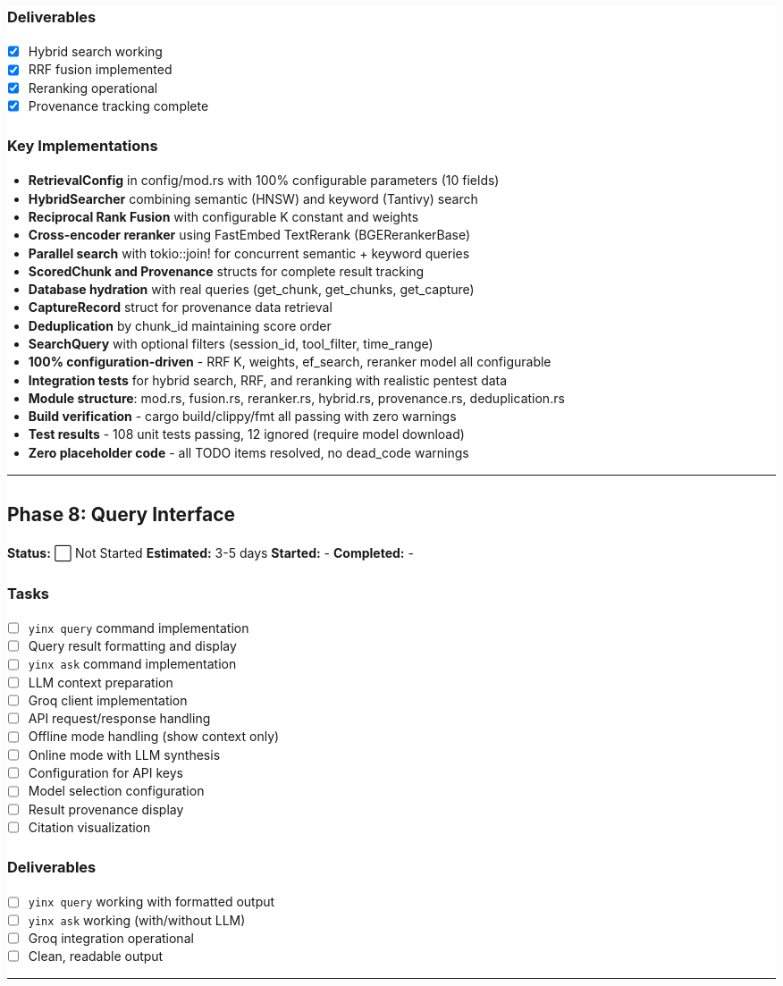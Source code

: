 ### Deliverables
- [x] Hybrid search working
- [x] RRF fusion implemented
- [x] Reranking operational
- [x] Provenance tracking complete

### Key Implementations
- **RetrievalConfig** in config/mod.rs with 100% configurable parameters (10 fields)
- **HybridSearcher** combining semantic (HNSW) and keyword (Tantivy) search
- **Reciprocal Rank Fusion** with configurable K constant and weights
- **Cross-encoder reranker** using FastEmbed TextRerank (BGERerankerBase)
- **Parallel search** with tokio::join! for concurrent semantic + keyword queries
- **ScoredChunk and Provenance** structs for complete result tracking
- **Database hydration** with real queries (get_chunk, get_chunks, get_capture)
- **CaptureRecord** struct for provenance data retrieval
- **Deduplication** by chunk_id maintaining score order
- **SearchQuery** with optional filters (session_id, tool_filter, time_range)
- **100% configuration-driven** - RRF K, weights, ef_search, reranker model all configurable
- **Integration tests** for hybrid search, RRF, and reranking with realistic pentest data
- **Module structure**: mod.rs, fusion.rs, reranker.rs, hybrid.rs, provenance.rs, deduplication.rs
- **Build verification** - cargo build/clippy/fmt all passing with zero warnings
- **Test results** - 108 unit tests passing, 12 ignored (require model download)
- **Zero placeholder code** - all TODO items resolved, no dead_code warnings

---

## Phase 8: Query Interface
**Status:** ⬜ Not Started
**Estimated:** 3-5 days
**Started:** -
**Completed:** -

### Tasks
- [ ] `yinx query` command implementation
- [ ] Query result formatting and display
- [ ] `yinx ask` command implementation
- [ ] LLM context preparation
- [ ] Groq client implementation
- [ ] API request/response handling
- [ ] Offline mode handling (show context only)
- [ ] Online mode with LLM synthesis
- [ ] Configuration for API keys
- [ ] Model selection configuration
- [ ] Result provenance display
- [ ] Citation visualization

### Deliverables
- [ ] `yinx query` working with formatted output
- [ ] `yinx ask` working (with/without LLM)
- [ ] Groq integration operational
- [ ] Clean, readable output

---